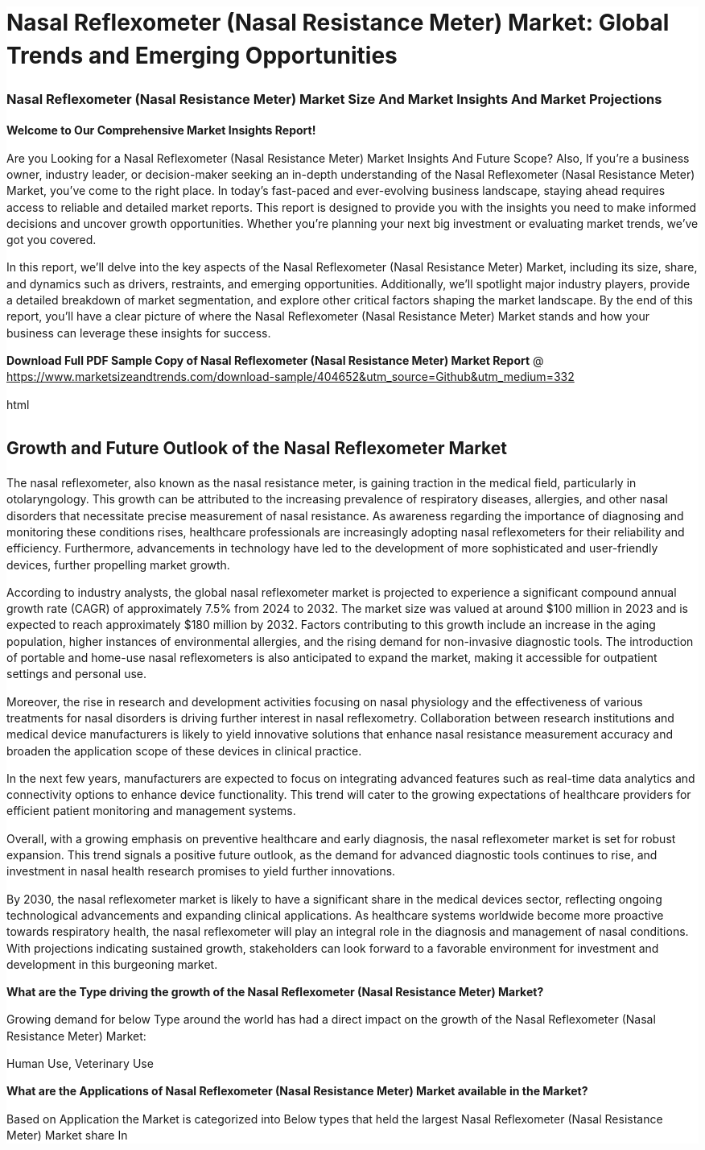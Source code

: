 <h1> Nasal Reflexometer (Nasal Resistance Meter) Market: Global Trends and Emerging Opportunities</h1><div class="" data-test-id=""><h3><span class="">Nasal Reflexometer (Nasal Resistance Meter) Market Size And Market Insights And Market Projections</span></h3></div><div class="" data-test-id=""><p><strong>Welcome to Our Comprehensive Market Insights Report!</strong></p><p>Are you Looking for a Nasal Reflexometer (Nasal Resistance Meter) Market Insights And Future Scope? Also, If you&rsquo;re a business owner, industry leader, or decision-maker seeking an in-depth understanding of the Nasal Reflexometer (Nasal Resistance Meter) Market, you&rsquo;ve come to the right place. In today&rsquo;s fast-paced and ever-evolving business landscape, staying ahead requires access to reliable and detailed market reports. This report is designed to provide you with the insights you need to make informed decisions and uncover growth opportunities. Whether you&rsquo;re planning your next big investment or evaluating market trends, we&rsquo;ve got you covered.</p><p>In this report, we&rsquo;ll delve into the key aspects of the Nasal Reflexometer (Nasal Resistance Meter) Market, including its size, share, and dynamics such as drivers, restraints, and emerging opportunities. Additionally, we&rsquo;ll spotlight major industry players, provide a detailed breakdown of market segmentation, and explore other critical factors shaping the market landscape. By the end of this report, you&rsquo;ll have a clear picture of where the Nasal Reflexometer (Nasal Resistance Meter) Market stands and how your business can leverage these insights for success.</p><p><strong>Download Full PDF Sample Copy of Nasal Reflexometer (Nasal Resistance Meter) Market Report</strong> @ <a href="https://www.marketsizeandtrends.com/download-sample/404652&utm_source=Github&utm_medium=332" target="_blank">https://www.marketsizeandtrends.com/download-sample/404652&utm_source=Github&utm_medium=332</a></p></div><div class="" data-test-id=""><p><span class="">html<div> <h2>Growth and Future Outlook of the Nasal Reflexometer Market</h2> <p>The nasal reflexometer, also known as the nasal resistance meter, is gaining traction in the medical field, particularly in otolaryngology. This growth can be attributed to the increasing prevalence of respiratory diseases, allergies, and other nasal disorders that necessitate precise measurement of nasal resistance. As awareness regarding the importance of diagnosing and monitoring these conditions rises, healthcare professionals are increasingly adopting nasal reflexometers for their reliability and efficiency. Furthermore, advancements in technology have led to the development of more sophisticated and user-friendly devices, further propelling market growth.</p> <p>According to industry analysts, the global nasal reflexometer market is projected to experience a significant compound annual growth rate (CAGR) of approximately 7.5% from 2024 to 2032. The market size was valued at around $100 million in 2023 and is expected to reach approximately $180 million by 2032. Factors contributing to this growth include an increase in the aging population, higher instances of environmental allergies, and the rising demand for non-invasive diagnostic tools. The introduction of portable and home-use nasal reflexometers is also anticipated to expand the market, making it accessible for outpatient settings and personal use.</p> <p>Moreover, the rise in research and development activities focusing on nasal physiology and the effectiveness of various treatments for nasal disorders is driving further interest in nasal reflexometry. Collaboration between research institutions and medical device manufacturers is likely to yield innovative solutions that enhance nasal resistance measurement accuracy and broaden the application scope of these devices in clinical practice.</p> <p>In the next few years, manufacturers are expected to focus on integrating advanced features such as real-time data analytics and connectivity options to enhance device functionality. This trend will cater to the growing expectations of healthcare providers for efficient patient monitoring and management systems.</p> <p>Overall, with a growing emphasis on preventive healthcare and early diagnosis, the nasal reflexometer market is set for robust expansion. This trend signals a positive future outlook, as the demand for advanced diagnostic tools continues to rise, and investment in nasal health research promises to yield further innovations.</p> <p><strong></strong></p> <p>By 2030, the nasal reflexometer market is likely to have a significant share in the medical devices sector, reflecting ongoing technological advancements and expanding clinical applications. As healthcare systems worldwide become more proactive towards respiratory health, the nasal reflexometer will play an integral role in the diagnosis and management of nasal conditions. With projections indicating sustained growth, stakeholders can look forward to a favorable environment for investment and development in this burgeoning market.</p></div></span></p><p><strong><span class="">What are the&nbsp;Type driving the growth of the Nasal Reflexometer (Nasal Resistance Meter) Market?</span></strong></p></div><div class="" data-test-id=""><p><span class="">Growing demand for below Type around the world has had a direct impact on the growth of the Nasal Reflexometer (Nasal Resistance Meter) Market:</span></p></div><div class="" data-test-id=""><p>Human Use, Veterinary Use</p><p><span class=""><strong>What are the&nbsp;Applications&nbsp;of Nasal Reflexometer (Nasal Resistance Meter) Market available in the Market?</strong></span></p></div><div class="" data-test-id=""><p><span class="">Based on Application the Market is categorized into Below types that held the largest Nasal Reflexometer (Nasal Resistance Meter) Market share In
